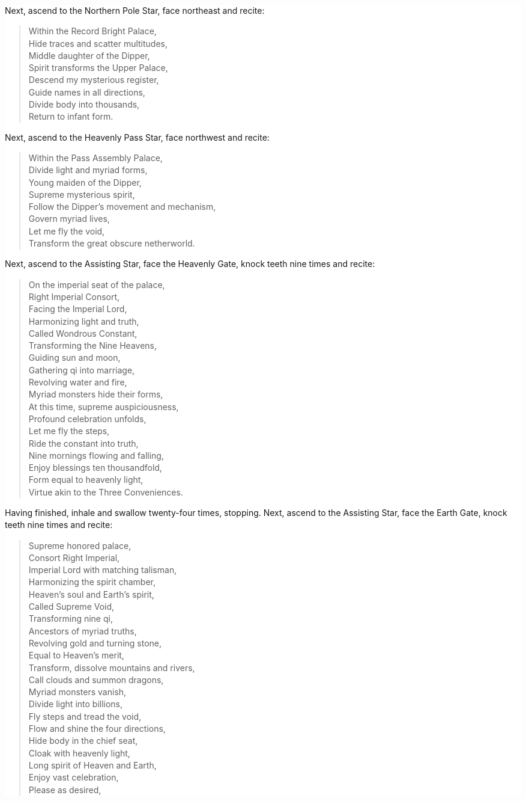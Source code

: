 Next, ascend to the Northern Pole Star, face northeast and recite:  

> Within the Record Bright Palace,  
> Hide traces and scatter multitudes,  
> Middle daughter of the Dipper,  
> Spirit transforms the Upper Palace,  
> Descend my mysterious register,  
> Guide names in all directions,  
> Divide body into thousands,  
> Return to infant form.

Next, ascend to the Heavenly Pass Star, face northwest and recite:  

> Within the Pass Assembly Palace,  
> Divide light and myriad forms,  
> Young maiden of the Dipper,  
> Supreme mysterious spirit,  
> Follow the Dipper’s movement and mechanism,  
> Govern myriad lives,  
> Let me fly the void,  
> Transform the great obscure netherworld.

Next, ascend to the Assisting Star, face the Heavenly Gate, knock teeth nine times and recite:  

> On the imperial seat of the palace,  
> Right Imperial Consort,  
> Facing the Imperial Lord,  
> Harmonizing light and truth,  
> Called Wondrous Constant,  
> Transforming the Nine Heavens,  
> Guiding sun and moon,  
> Gathering qi into marriage,  
> Revolving water and fire,  
> Myriad monsters hide their forms,  
> At this time, supreme auspiciousness,  
> Profound celebration unfolds,  
> Let me fly the steps,  
> Ride the constant into truth,  
> Nine mornings flowing and falling,  
> Enjoy blessings ten thousandfold,  
> Form equal to heavenly light,  
> Virtue akin to the Three Conveniences.

Having finished, inhale and swallow twenty-four times, stopping. Next, ascend to the Assisting Star, face the Earth Gate, knock teeth nine times and recite:  

> Supreme honored palace,  
> Consort Right Imperial,  
> Imperial Lord with matching talisman,  
> Harmonizing the spirit chamber,  
> Heaven’s soul and Earth’s spirit,  
> Called Supreme Void,  
> Transforming nine qi,  
> Ancestors of myriad truths,  
> Revolving gold and turning stone,  
> Equal to Heaven’s merit,  
> Transform, dissolve mountains and rivers,  
> Call clouds and summon dragons,  
> Myriad monsters vanish,  
> Divide light into billions,  
> Fly steps and tread the void,  
> Flow and shine the four directions,  
> Hide body in the chief seat,  
> Cloak with heavenly light,  
> Long spirit of Heaven and Earth,  
> Enjoy vast celebration,  
> Please as desired,  